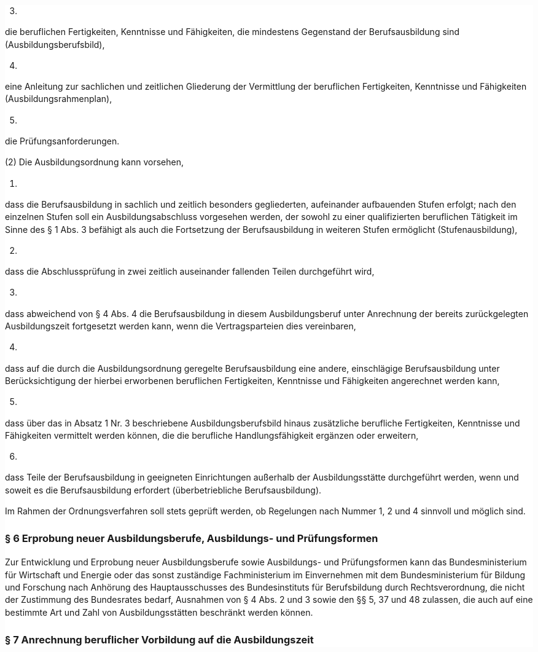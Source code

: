 3.  
die beruflichen Fertigkeiten, Kenntnisse und Fähigkeiten, die mindestens Gegenstand der Berufsausbildung sind (Ausbildungsberufsbild),

4.  
eine Anleitung zur sachlichen und zeitlichen Gliederung der Vermittlung der beruflichen Fertigkeiten, Kenntnisse und Fähigkeiten (Ausbildungsrahmenplan),

5.  
die Prüfungsanforderungen.

(2) Die Ausbildungsordnung kann vorsehen,

1.  
dass die Berufsausbildung in sachlich und zeitlich besonders gegliederten, aufeinander aufbauenden Stufen erfolgt; nach den einzelnen Stufen soll ein Ausbildungsabschluss vorgesehen werden, der sowohl zu einer qualifizierten beruflichen Tätigkeit im Sinne des § 1 Abs. 3 befähigt als auch die Fortsetzung der Berufsausbildung in weiteren Stufen ermöglicht (Stufenausbildung),

2.  
dass die Abschlussprüfung in zwei zeitlich auseinander fallenden Teilen durchgeführt wird,

3.  
dass abweichend von § 4 Abs. 4 die Berufsausbildung in diesem Ausbildungsberuf unter Anrechnung der bereits zurückgelegten Ausbildungszeit fortgesetzt werden kann, wenn die Vertragsparteien dies vereinbaren,

4.  
dass auf die durch die Ausbildungsordnung geregelte Berufsausbildung eine andere, einschlägige Berufsausbildung unter Berücksichtigung der hierbei erworbenen beruflichen Fertigkeiten, Kenntnisse und Fähigkeiten angerechnet werden kann,

5.  
dass über das in Absatz 1 Nr. 3 beschriebene Ausbildungsberufsbild hinaus zusätzliche berufliche Fertigkeiten, Kenntnisse und Fähigkeiten vermittelt werden können, die die berufliche Handlungsfähigkeit ergänzen oder erweitern,

6.  
dass Teile der Berufsausbildung in geeigneten Einrichtungen außerhalb der Ausbildungsstätte durchgeführt werden, wenn und soweit es die Berufsausbildung erfordert (überbetriebliche Berufsausbildung).

Im Rahmen der Ordnungsverfahren soll stets geprüft werden, ob Regelungen nach Nummer 1, 2 und 4 sinnvoll und möglich sind.

### § 6 Erprobung neuer Ausbildungsberufe, Ausbildungs- und Prüfungsformen

Zur Entwicklung und Erprobung neuer Ausbildungsberufe sowie Ausbildungs- und Prüfungsformen kann das Bundesministerium für Wirtschaft und Energie oder das sonst zuständige Fachministerium im Einvernehmen mit dem Bundesministerium für Bildung und Forschung nach Anhörung des Hauptausschusses des Bundesinstituts für Berufsbildung durch Rechtsverordnung, die nicht der Zustimmung des Bundesrates bedarf, Ausnahmen von § 4 Abs. 2 und 3 sowie den §§ 5, 37 und 48 zulassen, die auch auf eine bestimmte Art und Zahl von Ausbildungsstätten beschränkt werden können.

### § 7 Anrechnung beruflicher Vorbildung auf die Ausbildungszeit
